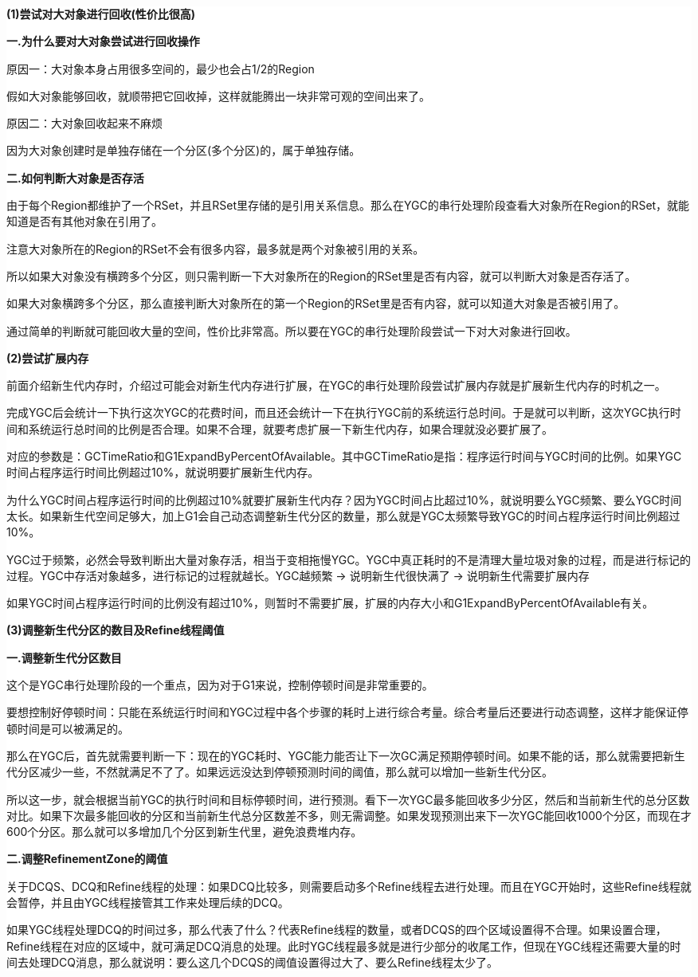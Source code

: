 **(1)尝试对大对象进行回收(性价比很高)**

**一.为什么要对大对象尝试进行回收操作**

原因一：大对象本身占用很多空间的，最少也会占1/2的Region

假如大对象能够回收，就顺带把它回收掉，这样就能腾出一块非常可观的空间出来了。

原因二：大对象回收起来不麻烦

因为大对象创建时是单独存储在一个分区(多个分区)的，属于单独存储。

**二.如何判断大对象是否存活**

由于每个Region都维护了一个RSet，并且RSet里存储的是引用关系信息。那么在YGC的串行处理阶段查看大对象所在Region的RSet，就能知道是否有其他对象在引用了。

注意大对象所在的Region的RSet不会有很多内容，最多就是两个对象被引用的关系。

所以如果大对象没有横跨多个分区，则只需判断一下大对象所在的Region的RSet里是否有内容，就可以判断大对象是否存活了。

如果大对象横跨多个分区，那么直接判断大对象所在的第一个Region的RSet里是否有内容，就可以知道大对象是否被引用了。

通过简单的判断就可能回收大量的空间，性价比非常高。所以要在YGC的串行处理阶段尝试一下对大对象进行回收。

**(2)尝试扩展内存**

前面介绍新生代内存时，介绍过可能会对新生代内存进行扩展，在YGC的串行处理阶段尝试扩展内存就是扩展新生代内存的时机之一。

完成YGC后会统计一下执行这次YGC的花费时间，而且还会统计一下在执行YGC前的系统运行总时间。于是就可以判断，这次YGC执行时间和系统运行总时间的比例是否合理。如果不合理，就要考虑扩展一下新生代内存，如果合理就没必要扩展了。

对应的参数是：GCTimeRatio和G1ExpandByPercentOfAvailable。其中GCTimeRatio是指：程序运行时间与YGC时间的比例。如果YGC时间占程序运行时间比例超过10%，就说明要扩展新生代内存。

为什么YGC时间占程序运行时间的比例超过10%就要扩展新生代内存？因为YGC时间占比超过10%，就说明要么YGC频繁、要么YGC时间太长。如果新生代空间足够大，加上G1会自己动态调整新生代分区的数量，那么就是YGC太频繁导致YGC的时间占程序运行时间比例超过10%。

YGC过于频繁，必然会导致判断出大量对象存活，相当于变相拖慢YGC。YGC中真正耗时的不是清理大量垃圾对象的过程，而是进行标记的过程。YGC中存活对象越多，进行标记的过程就越长。YGC越频繁 -> 说明新生代很快满了 -> 说明新生代需要扩展内存

如果YGC时间占程序运行时间的比例没有超过10%，则暂时不需要扩展，扩展的内存大小和G1ExpandByPercentOfAvailable有关。

**(3)调整新生代分区的数目及Refine线程阈值**

**一.调整新生代分区数目**

这个是YGC串行处理阶段的一个重点，因为对于G1来说，控制停顿时间是非常重要的。

要想控制好停顿时间：只能在系统运行时间和YGC过程中各个步骤的耗时上进行综合考量。综合考量后还要进行动态调整，这样才能保证停顿时间是可以被满足的。

那么在YGC后，首先就需要判断一下：现在的YGC耗时、YGC能力能否让下一次GC满足预期停顿时间。如果不能的话，那么就需要把新生代分区减少一些，不然就满足不了了。如果远远没达到停顿预测时间的阈值，那么就可以增加一些新生代分区。

所以这一步，就会根据当前YGC的执行时间和目标停顿时间，进行预测。看下一次YGC最多能回收多少分区，然后和当前新生代的总分区数对比。如果下次最多能回收的分区和当前新生代总分区数差不多，则无需调整。如果发现预测出来下一次YGC能回收1000个分区，而现在才600个分区。那么就可以多增加几个分区到新生代里，避免浪费堆内存。

**二.调整RefinementZone的阈值**

关于DCQS、DCQ和Refine线程的处理：如果DCQ比较多，则需要启动多个Refine线程去进行处理。而且在YGC开始时，这些Refine线程就会暂停，并且由YGC线程接管其工作来处理后续的DCQ。

如果YGC线程处理DCQ的时间过多，那么代表了什么？代表Refine线程的数量，或者DCQS的四个区域设置得不合理。如果设置合理，Refine线程在对应的区域中，就可满足DCQ消息的处理。此时YGC线程最多就是进行少部分的收尾工作，但现在YGC线程还需要大量的时间去处理DCQ消息，那么就说明：要么这几个DCQS的阈值设置得过大了、要么Refine线程太少了。
